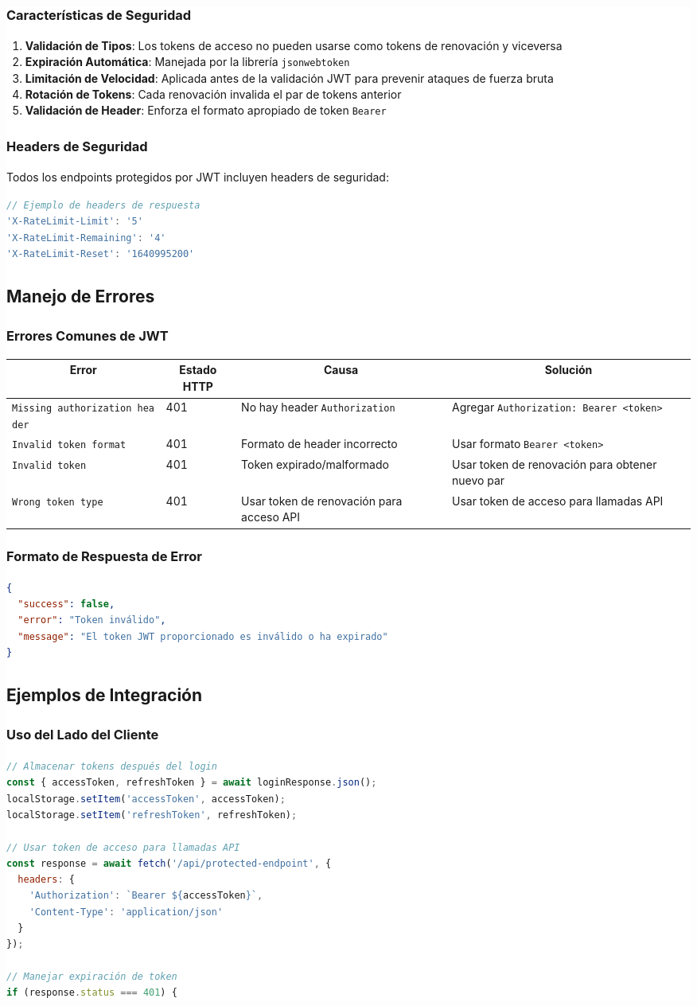 ### Características de Seguridad

1. **Validación de Tipos**: Los tokens de acceso no pueden usarse como tokens de renovación y viceversa
2. **Expiración Automática**: Manejada por la librería `jsonwebtoken`
3. **Limitación de Velocidad**: Aplicada antes de la validación JWT para prevenir ataques de fuerza bruta
4. **Rotación de Tokens**: Cada renovación invalida el par de tokens anterior
5. **Validación de Header**: Enforza el formato apropiado de token `Bearer`

### Headers de Seguridad

Todos los endpoints protegidos por JWT incluyen headers de seguridad:

```typescript
// Ejemplo de headers de respuesta
'X-RateLimit-Limit': '5'
'X-RateLimit-Remaining': '4'  
'X-RateLimit-Reset': '1640995200'
```

## Manejo de Errores

### Errores Comunes de JWT

| Error | Estado HTTP | Causa | Solución |
|-------|-------------|-------|----------|
| `Missing authorization header` | 401 | No hay header `Authorization` | Agregar `Authorization: Bearer <token>` |
| `Invalid token format` | 401 | Formato de header incorrecto | Usar formato `Bearer <token>` |
| `Invalid token` | 401 | Token expirado/malformado | Usar token de renovación para obtener nuevo par |
| `Wrong token type` | 401 | Usar token de renovación para acceso API | Usar token de acceso para llamadas API |

### Formato de Respuesta de Error

```json
{
  "success": false,
  "error": "Token inválido",
  "message": "El token JWT proporcionado es inválido o ha expirado"
}
```

## Ejemplos de Integración

### Uso del Lado del Cliente

```javascript
// Almacenar tokens después del login
const { accessToken, refreshToken } = await loginResponse.json();
localStorage.setItem('accessToken', accessToken);
localStorage.setItem('refreshToken', refreshToken);

// Usar token de acceso para llamadas API
const response = await fetch('/api/protected-endpoint', {
  headers: {
    'Authorization': `Bearer ${accessToken}`,
    'Content-Type': 'application/json'
  }
});

// Manejar expiración de token
if (response.status === 401) {
```